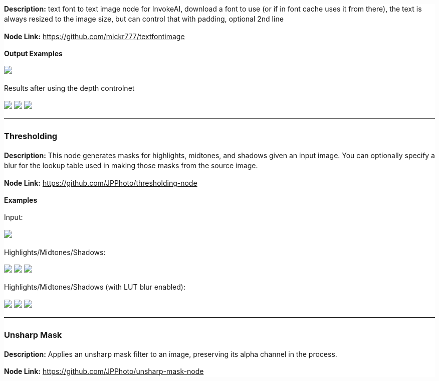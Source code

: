 **Description:** text font to text image node for InvokeAI, download a font to use (or if in font cache uses it from there), the text is always resized to the image size, but can control that with padding, optional 2nd line

**Node Link:** https://github.com/mickr777/textfontimage

**Output Examples**

<img src="https://github.com/mickr777/InvokeAI/assets/115216705/c21b0af3-d9c6-4c16-9152-846a23effd36" width="300" />

Results after using the depth controlnet

<img src="https://github.com/mickr777/InvokeAI/assets/115216705/915f1a53-968e-43eb-aa61-07cd8f1a733a" width="300" />
<img src="https://github.com/mickr777/InvokeAI/assets/115216705/821ef89e-8a60-44f5-b94e-471a9d8690cc" width="300" />
<img src="https://github.com/mickr777/InvokeAI/assets/115216705/2befcb6d-49f4-4bfd-b5fc-1fee19274f89" width="300" />

--------------------------------
### Thresholding

**Description:** This node generates masks for highlights, midtones, and shadows given an input image. You can optionally specify a blur for the lookup table used in making those masks from the source image.

**Node Link:** https://github.com/JPPhoto/thresholding-node

**Examples**

Input:

<img src="https://github.com/invoke-ai/InvokeAI/assets/34005131/c88ada13-fb3d-484c-a4fe-947b44712632" width="300" />

Highlights/Midtones/Shadows:

<img src="https://github.com/invoke-ai/InvokeAI/assets/34005131/727021c1-36ff-4ec8-90c8-105e00de986d" width="300" />
<img src="https://github.com/invoke-ai/InvokeAI/assets/34005131/0b721bfc-f051-404e-b905-2f16b824ddfe" width="300" />
<img src="https://github.com/invoke-ai/InvokeAI/assets/34005131/04c1297f-1c88-42b6-a7df-dd090b976286" width="300" />

Highlights/Midtones/Shadows (with LUT blur enabled):

<img src="https://github.com/invoke-ai/InvokeAI/assets/34005131/19aa718a-70c1-4668-8169-d68f4bd13771" width="300" />
<img src="https://github.com/invoke-ai/InvokeAI/assets/34005131/0a440e43-697f-4d17-82ee-f287467df0a5" width="300" />
<img src="https://github.com/invoke-ai/InvokeAI/assets/34005131/0701fd0f-2ca7-4fe2-8613-2b52547bafce" width="300" />

--------------------------------
### Unsharp Mask

**Description:** Applies an unsharp mask filter to an image, preserving its alpha channel in the process.

**Node Link:** https://github.com/JPPhoto/unsharp-mask-node
